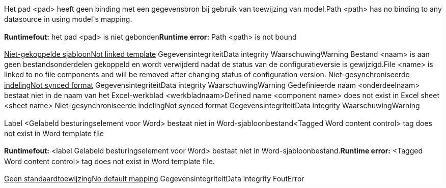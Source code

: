 <p><span data-ttu-id="aa726-216">Het pad &lt;pad&gt; heeft geen binding met een gegevensbron bij gebruik van toewijzing van model.</span><span class="sxs-lookup"><span data-stu-id="aa726-216">Path &lt;path&gt; has no binding to any datasource in using model's mapping.</span></span></p>
<p><span data-ttu-id="aa726-217"><b>Runtimefout:</b> het pad &lt;pad&gt; is niet gebonden</span><span class="sxs-lookup"><span data-stu-id="aa726-217"><b>Runtime error:</b> Path &lt;path&gt; is not bound</span></span></p>
</td>
</tr>
<tr>
<td><span data-ttu-id="aa726-218"><a href='#i12'>Niet-gekoppelde sjabloon</a></span><span class="sxs-lookup"><span data-stu-id="aa726-218"><a href='#i12'>Not linked template</a></span></span></td>
<td><span data-ttu-id="aa726-219">Gegevensintegriteit</span><span class="sxs-lookup"><span data-stu-id="aa726-219">Data integrity</span></span></td>
<td><span data-ttu-id="aa726-220">Waarschuwing</span><span class="sxs-lookup"><span data-stu-id="aa726-220">Warning</span></span></td>
<td><span data-ttu-id="aa726-221">Bestand &lt;naam&gt; is aan geen bestandsonderdelen gekoppeld en wordt verwijderd nadat de status van de configuratieversie is gewijzigd.</span><span class="sxs-lookup"><span data-stu-id="aa726-221">File &lt;name&gt; is linked to no file components and will be removed after changing status of configuration version.</span></span></td>
</tr>
<tr>
<td><span data-ttu-id="aa726-222"><a href='#i13'>Niet-gesynchroniseerde indeling</a></span><span class="sxs-lookup"><span data-stu-id="aa726-222"><a href='#i13'>Not synced format</a></span></span></td>
<td><span data-ttu-id="aa726-223">Gegevensintegriteit</span><span class="sxs-lookup"><span data-stu-id="aa726-223">Data integrity</span></span></td>
<td><span data-ttu-id="aa726-224">Waarschuwing</span><span class="sxs-lookup"><span data-stu-id="aa726-224">Warning</span></span></td>
<td><span data-ttu-id="aa726-225">Gedefinieerde naam &lt;onderdeelnaam&gt; bestaat niet in de naam van het Excel-werkblad &lt;werkbladnaam&gt;</span><span class="sxs-lookup"><span data-stu-id="aa726-225">Defined name &lt;component name&gt; does not exist in Excel sheet &lt;sheet name&gt;</span></span></td>
</tr>
<tr>
<td><span data-ttu-id="aa726-226"><a href='#i14'>Niet-gesynchroniseerde indeling</a></span><span class="sxs-lookup"><span data-stu-id="aa726-226"><a href='#i14'>Not synced format</a></span></span></td>
<td><span data-ttu-id="aa726-227">Gegevensintegriteit</span><span class="sxs-lookup"><span data-stu-id="aa726-227">Data integrity</span></span></td>
<td><span data-ttu-id="aa726-228">Waarschuwing</span><span class="sxs-lookup"><span data-stu-id="aa726-228">Warning</span></span></td>
<td>
<p><span data-ttu-id="aa726-229">Label &lt;Gelabeld besturingselement voor Word&gt; bestaat niet in Word-sjabloonbestand</span><span class="sxs-lookup"><span data-stu-id="aa726-229">&lt;Tagged Word content control&gt; tag does not exist in Word template file</span></span></p>
<p><span data-ttu-id="aa726-230"><b>Runtimefout:</b> &lt;label Gelabeld besturingselement voor Word&gt; bestaat niet in Word-sjabloonbestand.</span><span class="sxs-lookup"><span data-stu-id="aa726-230"><b>Runtime error:</b> &lt;Tagged Word content control&gt; tag does not exist in Word template file.</span></span></p>
</td>
</tr>
<tr>
<td><span data-ttu-id="aa726-231"><a href='#i15'>Geen standaardtoewijzing</a></span><span class="sxs-lookup"><span data-stu-id="aa726-231"><a href='#i15'>No default mapping</a></span></span></td>
<td><span data-ttu-id="aa726-232">Gegevensintegriteit</span><span class="sxs-lookup"><span data-stu-id="aa726-232">Data integrity</span></span></td>
<td><span data-ttu-id="aa726-233">Fout</span><span class="sxs-lookup"><span data-stu-id="aa726-233">Error</span></span></td>
<td>